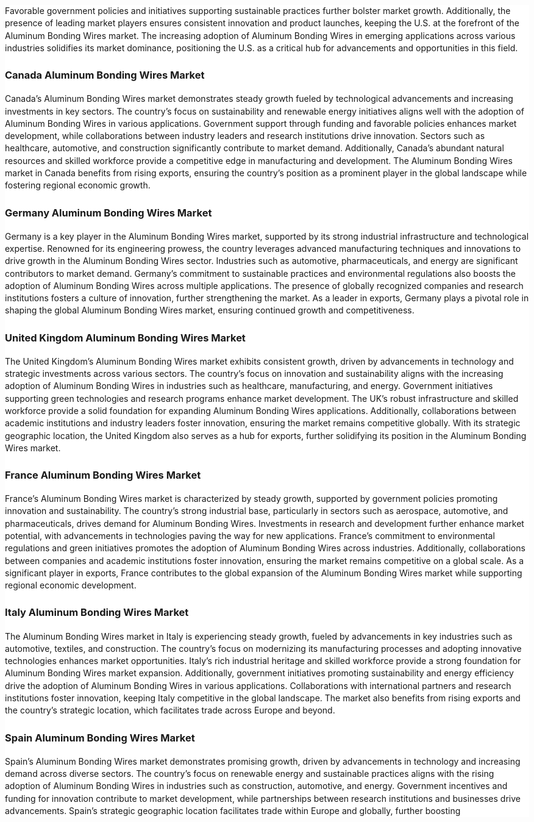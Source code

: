 Favorable government policies and initiatives supporting sustainable practices further bolster market growth. Additionally, the presence of leading market players ensures consistent innovation and product launches, keeping the U.S. at the forefront of the Aluminum Bonding Wires market. The increasing adoption of Aluminum Bonding Wires in emerging applications across various industries solidifies its market dominance, positioning the U.S. as a critical hub for advancements and opportunities in this field.</p><h3>Canada Aluminum Bonding Wires Market</h3><p>Canada&rsquo;s Aluminum Bonding Wires market demonstrates steady growth fueled by technological advancements and increasing investments in key sectors. The country&rsquo;s focus on sustainability and renewable energy initiatives aligns well with the adoption of Aluminum Bonding Wires in various applications. Government support through funding and favorable policies enhances market development, while collaborations between industry leaders and research institutions drive innovation. Sectors such as healthcare, automotive, and construction significantly contribute to market demand. Additionally, Canada&rsquo;s abundant natural resources and skilled workforce provide a competitive edge in manufacturing and development. The Aluminum Bonding Wires market in Canada benefits from rising exports, ensuring the country&rsquo;s position as a prominent player in the global landscape while fostering regional economic growth.</p><h3>Germany Aluminum Bonding Wires Market</h3><p>Germany is a key player in the Aluminum Bonding Wires market, supported by its strong industrial infrastructure and technological expertise. Renowned for its engineering prowess, the country leverages advanced manufacturing techniques and innovations to drive growth in the Aluminum Bonding Wires sector. Industries such as automotive, pharmaceuticals, and energy are significant contributors to market demand. Germany&rsquo;s commitment to sustainable practices and environmental regulations also boosts the adoption of Aluminum Bonding Wires across multiple applications. The presence of globally recognized companies and research institutions fosters a culture of innovation, further strengthening the market. As a leader in exports, Germany plays a pivotal role in shaping the global Aluminum Bonding Wires market, ensuring continued growth and competitiveness.</p><h3>United Kingdom Aluminum Bonding Wires Market</h3><p>The United Kingdom&rsquo;s Aluminum Bonding Wires market exhibits consistent growth, driven by advancements in technology and strategic investments across various sectors. The country&rsquo;s focus on innovation and sustainability aligns with the increasing adoption of Aluminum Bonding Wires in industries such as healthcare, manufacturing, and energy. Government initiatives supporting green technologies and research programs enhance market development. The UK&rsquo;s robust infrastructure and skilled workforce provide a solid foundation for expanding Aluminum Bonding Wires applications. Additionally, collaborations between academic institutions and industry leaders foster innovation, ensuring the market remains competitive globally. With its strategic geographic location, the United Kingdom also serves as a hub for exports, further solidifying its position in the Aluminum Bonding Wires market.</p><h3>France Aluminum Bonding Wires Market</h3><p>France&rsquo;s Aluminum Bonding Wires market is characterized by steady growth, supported by government policies promoting innovation and sustainability. The country&rsquo;s strong industrial base, particularly in sectors such as aerospace, automotive, and pharmaceuticals, drives demand for Aluminum Bonding Wires. Investments in research and development further enhance market potential, with advancements in technologies paving the way for new applications. France&rsquo;s commitment to environmental regulations and green initiatives promotes the adoption of Aluminum Bonding Wires across industries. Additionally, collaborations between companies and academic institutions foster innovation, ensuring the market remains competitive on a global scale. As a significant player in exports, France contributes to the global expansion of the Aluminum Bonding Wires market while supporting regional economic development.</p><h3>Italy Aluminum Bonding Wires Market</h3><p>The Aluminum Bonding Wires market in Italy is experiencing steady growth, fueled by advancements in key industries such as automotive, textiles, and construction. The country&rsquo;s focus on modernizing its manufacturing processes and adopting innovative technologies enhances market opportunities. Italy&rsquo;s rich industrial heritage and skilled workforce provide a strong foundation for Aluminum Bonding Wires market expansion. Additionally, government initiatives promoting sustainability and energy efficiency drive the adoption of Aluminum Bonding Wires in various applications. Collaborations with international partners and research institutions foster innovation, keeping Italy competitive in the global landscape. The market also benefits from rising exports and the country&rsquo;s strategic location, which facilitates trade across Europe and beyond.</p><h3>Spain Aluminum Bonding Wires Market</h3><p>Spain&rsquo;s Aluminum Bonding Wires market demonstrates promising growth, driven by advancements in technology and increasing demand across diverse sectors. The country&rsquo;s focus on renewable energy and sustainable practices aligns with the rising adoption of Aluminum Bonding Wires in industries such as construction, automotive, and energy. Government incentives and funding for innovation contribute to market development, while partnerships between research institutions and businesses drive advancements. Spain&rsquo;s strategic geographic location facilitates trade within Europe and globally, further boosting